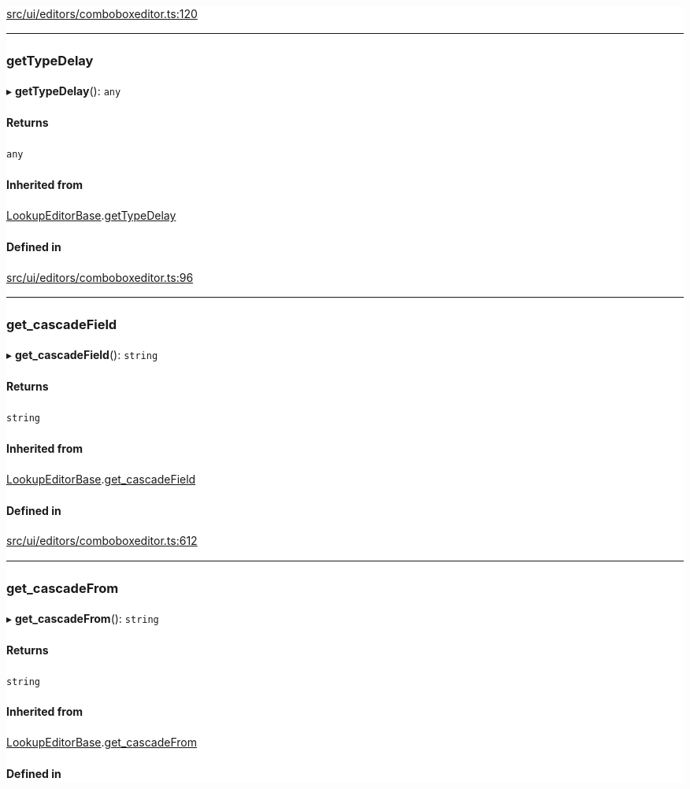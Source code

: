 [src/ui/editors/comboboxeditor.ts:120](https://github.com/serenity-is/serenity/blob/master/packages/corelib/src/ui/editors/comboboxeditor.ts#L120)

___

### getTypeDelay

▸ **getTypeDelay**(): `any`

#### Returns

`any`

#### Inherited from

[LookupEditorBase](LookupEditorBase.md).[getTypeDelay](LookupEditorBase.md#gettypedelay)

#### Defined in

[src/ui/editors/comboboxeditor.ts:96](https://github.com/serenity-is/serenity/blob/master/packages/corelib/src/ui/editors/comboboxeditor.ts#L96)

___

### get\_cascadeField

▸ **get_cascadeField**(): `string`

#### Returns

`string`

#### Inherited from

[LookupEditorBase](LookupEditorBase.md).[get_cascadeField](LookupEditorBase.md#get_cascadefield)

#### Defined in

[src/ui/editors/comboboxeditor.ts:612](https://github.com/serenity-is/serenity/blob/master/packages/corelib/src/ui/editors/comboboxeditor.ts#L612)

___

### get\_cascadeFrom

▸ **get_cascadeFrom**(): `string`

#### Returns

`string`

#### Inherited from

[LookupEditorBase](LookupEditorBase.md).[get_cascadeFrom](LookupEditorBase.md#get_cascadefrom)

#### Defined in

